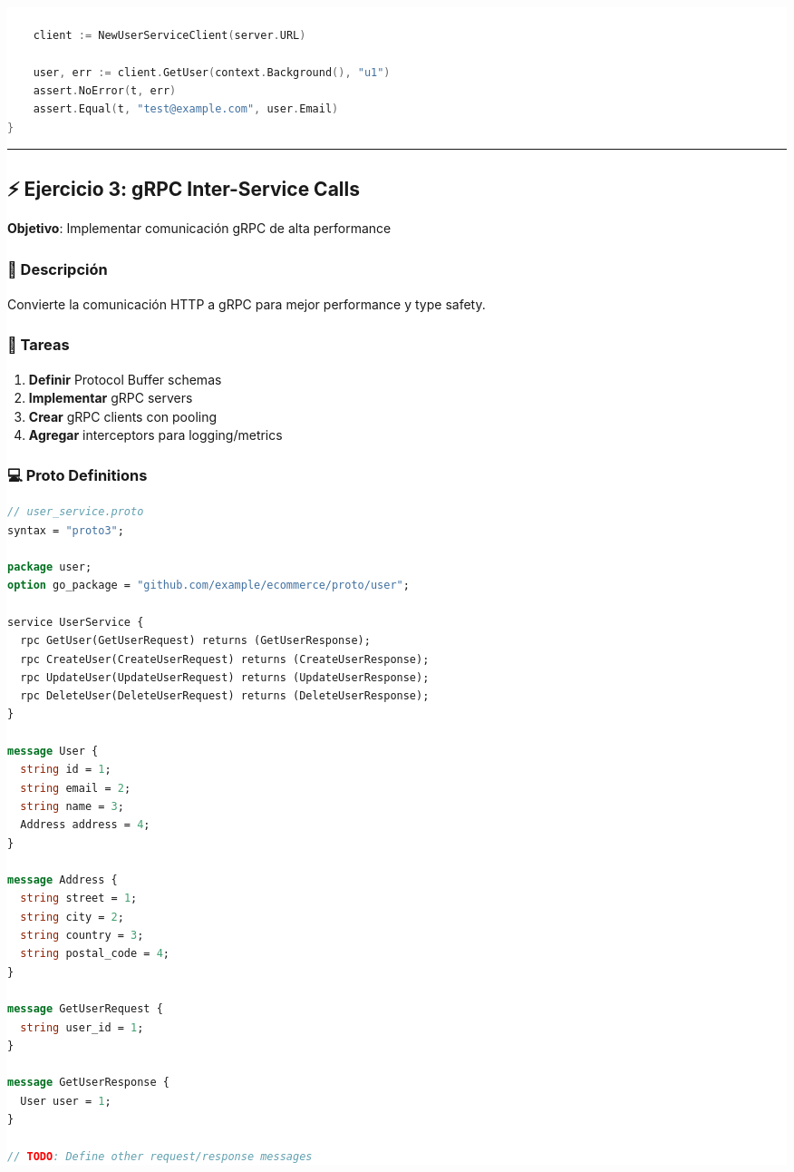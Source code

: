 ```go
    
    client := NewUserServiceClient(server.URL)
    
    user, err := client.GetUser(context.Background(), "u1")
    assert.NoError(t, err)
    assert.Equal(t, "test@example.com", user.Email)
}
```

---

## ⚡ Ejercicio 3: gRPC Inter-Service Calls
**Objetivo**: Implementar comunicación gRPC de alta performance

### 📝 Descripción
Convierte la comunicación HTTP a gRPC para mejor performance y type safety.

### 🎯 Tareas
1. **Definir** Protocol Buffer schemas
2. **Implementar** gRPC servers
3. **Crear** gRPC clients con pooling
4. **Agregar** interceptors para logging/metrics

### 💻 Proto Definitions

```protobuf
// user_service.proto
syntax = "proto3";

package user;
option go_package = "github.com/example/ecommerce/proto/user";

service UserService {
  rpc GetUser(GetUserRequest) returns (GetUserResponse);
  rpc CreateUser(CreateUserRequest) returns (CreateUserResponse);
  rpc UpdateUser(UpdateUserRequest) returns (UpdateUserResponse);
  rpc DeleteUser(DeleteUserRequest) returns (DeleteUserResponse);
}

message User {
  string id = 1;
  string email = 2;
  string name = 3;
  Address address = 4;
}

message Address {
  string street = 1;
  string city = 2;
  string country = 3;
  string postal_code = 4;
}

message GetUserRequest {
  string user_id = 1;
}

message GetUserResponse {
  User user = 1;
}

// TODO: Define other request/response messages
```